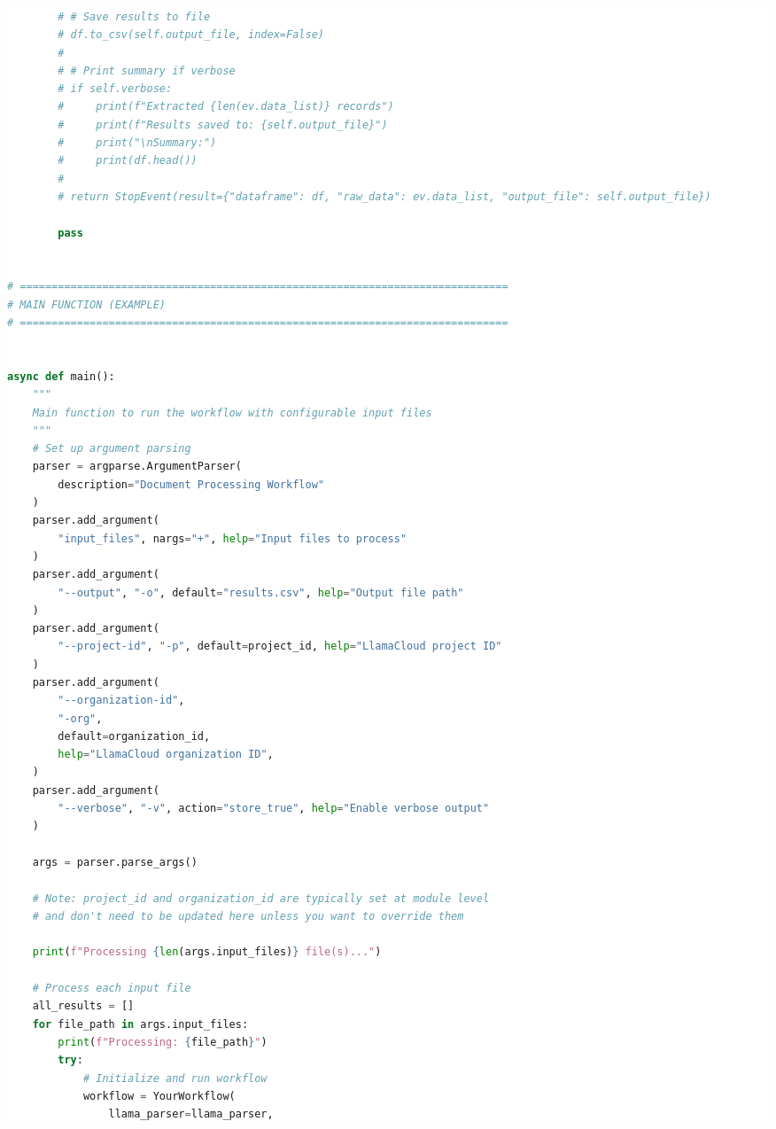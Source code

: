 ```python
        # # Save results to file
        # df.to_csv(self.output_file, index=False)
        #
        # # Print summary if verbose
        # if self.verbose:
        #     print(f"Extracted {len(ev.data_list)} records")
        #     print(f"Results saved to: {self.output_file}")
        #     print("\nSummary:")
        #     print(df.head())
        #
        # return StopEvent(result={"dataframe": df, "raw_data": ev.data_list, "output_file": self.output_file})

        pass


# =============================================================================
# MAIN FUNCTION (EXAMPLE)
# =============================================================================


async def main():
    """
    Main function to run the workflow with configurable input files
    """
    # Set up argument parsing
    parser = argparse.ArgumentParser(
        description="Document Processing Workflow"
    )
    parser.add_argument(
        "input_files", nargs="+", help="Input files to process"
    )
    parser.add_argument(
        "--output", "-o", default="results.csv", help="Output file path"
    )
    parser.add_argument(
        "--project-id", "-p", default=project_id, help="LlamaCloud project ID"
    )
    parser.add_argument(
        "--organization-id",
        "-org",
        default=organization_id,
        help="LlamaCloud organization ID",
    )
    parser.add_argument(
        "--verbose", "-v", action="store_true", help="Enable verbose output"
    )

    args = parser.parse_args()

    # Note: project_id and organization_id are typically set at module level
    # and don't need to be updated here unless you want to override them

    print(f"Processing {len(args.input_files)} file(s)...")

    # Process each input file
    all_results = []
    for file_path in args.input_files:
        print(f"Processing: {file_path}")
        try:
            # Initialize and run workflow
            workflow = YourWorkflow(
                llama_parser=llama_parser,
```